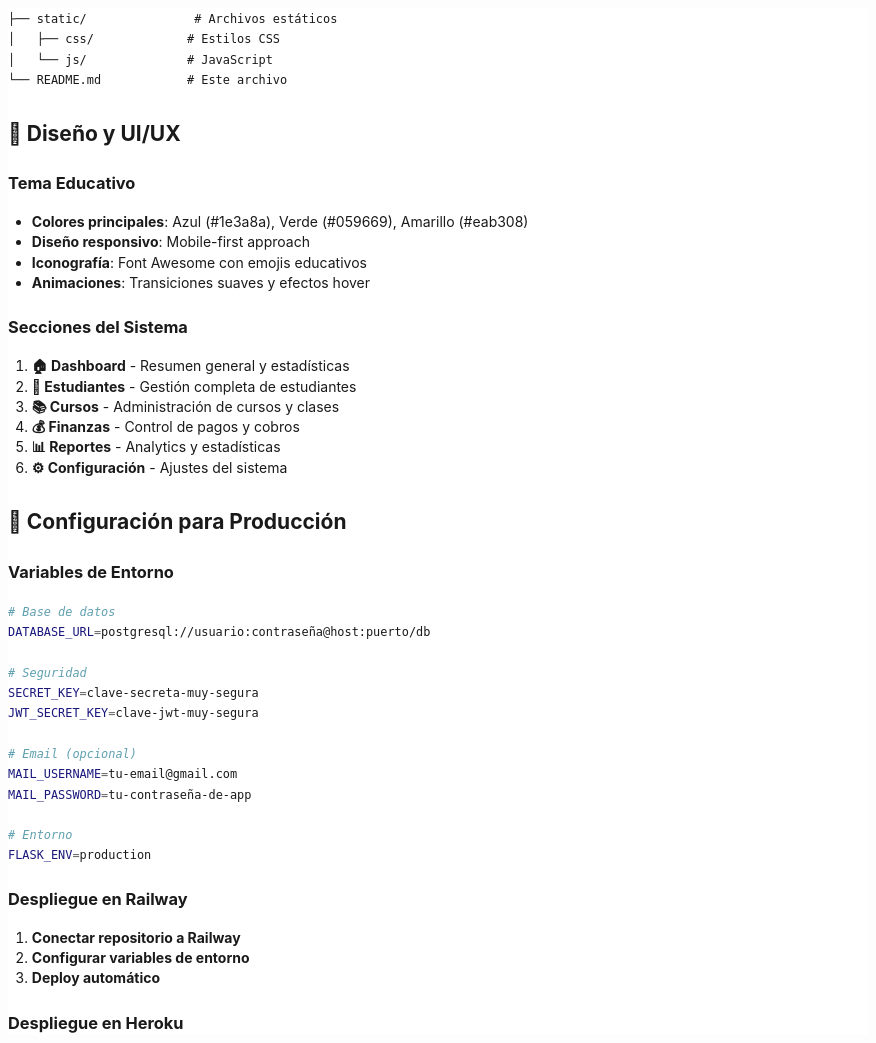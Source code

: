 ```
├── static/               # Archivos estáticos
│   ├── css/             # Estilos CSS
│   └── js/              # JavaScript
└── README.md            # Este archivo
```

## 🎨 Diseño y UI/UX

### Tema Educativo
- **Colores principales**: Azul (#1e3a8a), Verde (#059669), Amarillo (#eab308)
- **Diseño responsivo**: Mobile-first approach
- **Iconografía**: Font Awesome con emojis educativos
- **Animaciones**: Transiciones suaves y efectos hover

### Secciones del Sistema
1. **🏠 Dashboard** - Resumen general y estadísticas
2. **👥 Estudiantes** - Gestión completa de estudiantes
3. **📚 Cursos** - Administración de cursos y clases
4. **💰 Finanzas** - Control de pagos y cobros
5. **📊 Reportes** - Analytics y estadísticas
6. **⚙️ Configuración** - Ajustes del sistema

## 🔧 Configuración para Producción

### Variables de Entorno
```bash
# Base de datos
DATABASE_URL=postgresql://usuario:contraseña@host:puerto/db

# Seguridad
SECRET_KEY=clave-secreta-muy-segura
JWT_SECRET_KEY=clave-jwt-muy-segura

# Email (opcional)
MAIL_USERNAME=tu-email@gmail.com
MAIL_PASSWORD=tu-contraseña-de-app

# Entorno
FLASK_ENV=production
```

### Despliegue en Railway

1. **Conectar repositorio a Railway**
2. **Configurar variables de entorno**
3. **Deploy automático**

### Despliegue en Heroku
